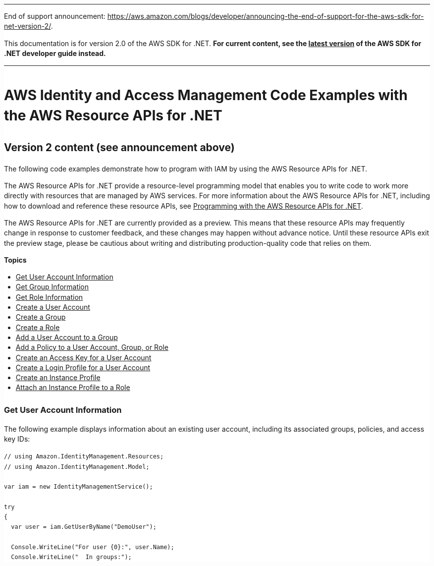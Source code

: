 --------

End of support announcement: [https://aws\.amazon\.com/blogs/developer/announcing\-the\-end\-of\-support\-for\-the\-aws\-sdk\-for\-net\-version\-2/](https://aws.amazon.com/blogs/developer/announcing-the-end-of-support-for-the-aws-sdk-for-net-version-2/)\.

 This documentation is for version 2\.0 of the AWS SDK for \.NET\. **For current content, see the [latest version](https://docs.aws.amazon.com/sdk-for-net/latest/developer-guide) of the AWS SDK for \.NET developer guide instead\.**

--------

# AWS Identity and Access Management Code Examples with the AWS Resource APIs for \.NET<a name="iam-resource-api-examples"></a>

## Version 2 content \(see announcement above\)<a name="w3aac13c17b7b3b1"></a>

The following code examples demonstrate how to program with IAM by using the AWS Resource APIs for \.NET\.

The AWS Resource APIs for \.NET provide a resource\-level programming model that enables you to write code to work more directly with resources that are managed by AWS services\. For more information about the AWS Resource APIs for \.NET, including how to download and reference these resource APIs, see [Programming with the AWS Resource APIs for \.NET](resource-level-apis-intro.md)\.

The AWS Resource APIs for \.NET are currently provided as a preview\. This means that these resource APIs may frequently change in response to customer feedback, and these changes may happen without advance notice\. Until these resource APIs exit the preview stage, please be cautious about writing and distributing production\-quality code that relies on them\.

**Topics**
+ [Get User Account Information](#iam-resource-api-examples-get-user)
+ [Get Group Information](#iam-resource-api-examples-get-group)
+ [Get Role Information](#iam-resource-api-examples-get-role)
+ [Create a User Account](#iam-resource-api-examples-create-user)
+ [Create a Group](#iam-resource-api-examples-create-group)
+ [Create a Role](#iam-resource-api-examples-create-role)
+ [Add a User Account to a Group](#iam-resource-api-examples-add-user-to-group)
+ [Add a Policy to a User Account, Group, or Role](#iam-resource-api-examples-add-policy)
+ [Create an Access Key for a User Account](#iam-resource-api-examples-create-access-key)
+ [Create a Login Profile for a User Account](#iam-resource-api-examples-create-login-profile)
+ [Create an Instance Profile](#iam-resource-api-examples-create-instance-profile)
+ [Attach an Instance Profile to a Role](#iam-resource-api-examples-attach-instance-profile)

### Get User Account Information<a name="iam-resource-api-examples-get-user"></a>

The following example displays information about an existing user account, including its associated groups, policies, and access key IDs:

```
// using Amazon.IdentityManagement.Resources;
// using Amazon.IdentityManagement.Model;

var iam = new IdentityManagementService();

try
{
  var user = iam.GetUserByName("DemoUser"); 
  
  Console.WriteLine("For user {0}:", user.Name);
  Console.WriteLine("  In groups:");

```